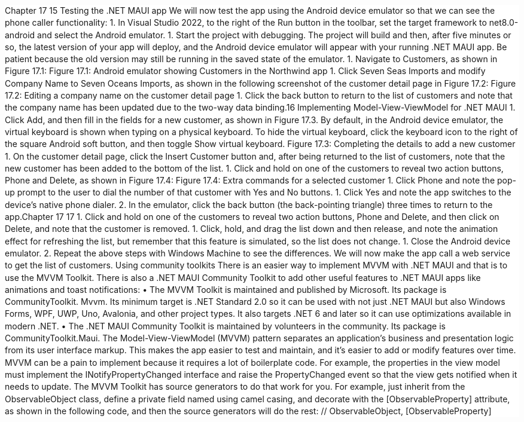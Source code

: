 </queries>
</manifest>Chapter 17 15
Testing the .NET MAUI app
We will now test the app using the Android device emulator so that we can see the phone caller functionality:
1. In Visual Studio 2022, to the right of the Run button in the toolbar, set the target framework to
net8.0-android and select the Android emulator.
1. Start the project with debugging. The project will build and then, after five minutes or so, the
latest version of your app will deploy, and the Android device emulator will appear with your
running .NET MAUI app. Be patient because the old version may still be running in the saved
state of the emulator.
1. Navigate to Customers, as shown in Figure 17.1:
Figure 17.1: Android emulator showing Customers in the Northwind app
1. Click Seven Seas Imports and modify Company Name to Seven Oceans Imports, as shown in
the following screenshot of the customer detail page in Figure 17.2:
Figure 17.2: Editing a company name on the customer detail page
1. Click the back button to return to the list of customers and note that the company name has
been updated due to the two-way data binding.16 Implementing Model-View-ViewModel for .NET MAUI
1. Click Add, and then fill in the fields for a new customer, as shown in Figure 17.3.
By default, in the Android device emulator, the virtual keyboard is shown when typing on a
physical keyboard. To hide the virtual keyboard, click the keyboard icon to the right of the
square Android soft button, and then toggle Show virtual keyboard.
Figure 17.3: Completing the details to add a new customer
1. On the customer detail page, click the Insert Customer button and, after being returned to
the list of customers, note that the new customer has been added to the bottom of the list.
1. Click and hold on one of the customers to reveal two action buttons, Phone and Delete, as
shown in Figure 17.4:
Figure 17.4: Extra commands for a selected customer
1. Click Phone and note the pop-up prompt to the user to dial the number of that customer with
Yes and No buttons.
1.  Click Yes and note the app switches to the device’s native phone dialer.
2.  In the emulator, click the back button (the back-pointing triangle) three times to return to
the app.Chapter 17 17
1.  Click and hold on one of the customers to reveal two action buttons, Phone and Delete, and
then click on Delete, and note that the customer is removed.
1.  Click, hold, and drag the list down and then release, and note the animation effect for refreshing
the list, but remember that this feature is simulated, so the list does not change.
1.  Close the Android device emulator.
2.  Repeat the above steps with Windows Machine to see the differences.
We will now make the app call a web service to get the list of customers.
Using community toolkits
There is an easier way to implement MVVM with .NET MAUI and that is to use the MVVM Toolkit.
There is also a .NET MAUI Community Toolkit to add other useful features to .NET MAUI apps like
animations and toast notifications:
• The MVVM Toolkit is maintained and published by Microsoft. Its package is CommunityToolkit.
Mvvm. Its minimum target is .NET Standard 2.0 so it can be used with not just .NET MAUI but
also Windows Forms, WPF, UWP, Uno, Avalonia, and other project types. It also targets .NET
6 and later so it can use optimizations available in modern .NET.
• The .NET MAUI Community Toolkit is maintained by volunteers in the community. Its package
is CommunityToolkit.Maui.
The Model-View-ViewModel (MVVM) pattern separates an application’s business and presentation
logic from its user interface markup. This makes the app easier to test and maintain, and it’s easier
to add or modify features over time.
MVVM can be a pain to implement because it requires a lot of boilerplate code. For example, the
properties in the view model must implement the INotifyPropertyChanged interface and raise the
PropertyChanged event so that the view gets notified when it needs to update.
The MVVM Toolkit has source generators to do that work for you. For example, just inherit from the
ObservableObject class, define a private field named using camel casing, and decorate with the
[ObservableProperty] attribute, as shown in the following code, and then the source generators
will do the rest:
// ObservableObject, [ObservableProperty]
